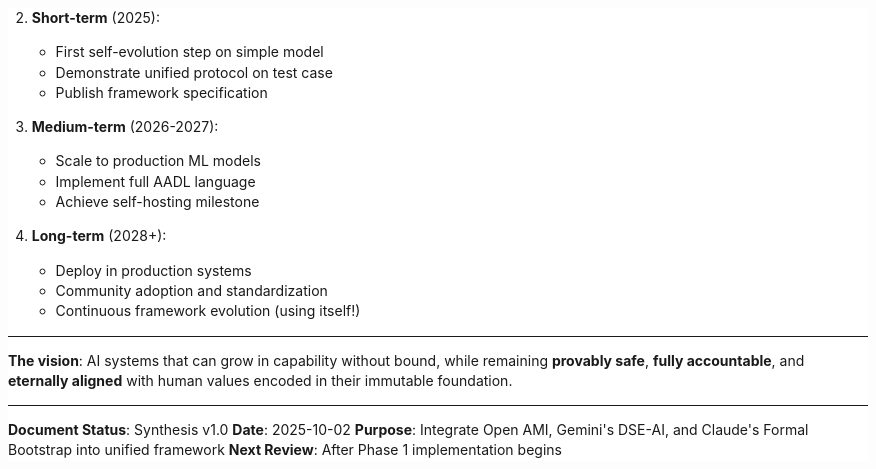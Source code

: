 2. **Short-term** (2025):
   - First self-evolution step on simple model
   - Demonstrate unified protocol on test case
   - Publish framework specification

3. **Medium-term** (2026-2027):
   - Scale to production ML models
   - Implement full AADL language
   - Achieve self-hosting milestone

4. **Long-term** (2028+):
   - Deploy in production systems
   - Community adoption and standardization
   - Continuous framework evolution (using itself!)

---

**The vision**: AI systems that can grow in capability without bound, while remaining **provably safe**, **fully accountable**, and **eternally aligned** with human values encoded in their immutable foundation.

---

**Document Status**: Synthesis v1.0
**Date**: 2025-10-02
**Purpose**: Integrate Open AMI, Gemini's DSE-AI, and Claude's Formal Bootstrap into unified framework
**Next Review**: After Phase 1 implementation begins
